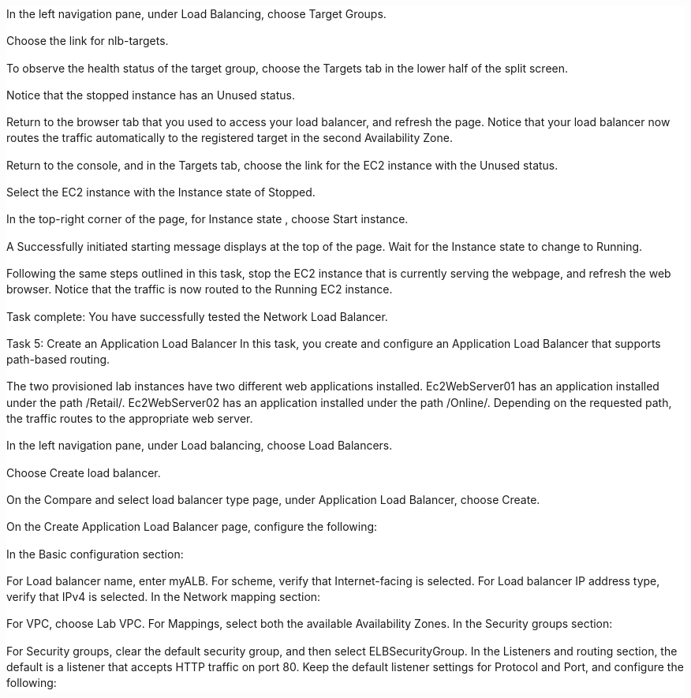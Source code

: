 In the left navigation pane, under Load Balancing, choose Target Groups.

Choose the link for nlb-targets.

To observe the health status of the target group, choose the Targets tab in the lower half of the split screen.

Notice that the stopped instance has an Unused status.

Return to the browser tab that you used to access your load balancer, and refresh  the page.
Notice that your load balancer now routes the traffic automatically to the registered target in the second Availability Zone.

Return to the console, and in the Targets tab, choose the link for the EC2 instance with the Unused status.

Select the EC2 instance with the Instance state of Stopped.

In the top-right corner of the page, for Instance state , choose Start instance.

A  Successfully initiated starting message displays at the top of the page. Wait for the Instance state to change to Running.

Following the same steps outlined in this task, stop the EC2 instance that is currently serving the webpage, and refresh the web browser.
Notice that the traffic is now routed to the Running EC2 instance.

 Task complete: You have successfully tested the Network Load Balancer.

Task 5: Create an Application Load Balancer
In this task, you create and configure an Application Load Balancer that supports path-based routing.

The two provisioned lab instances have two different web applications installed. Ec2WebServer01 has an application installed under the path /Retail/. Ec2WebServer02 has an application installed under the path /Online/. Depending on the requested path, the traffic routes to the appropriate web server.

In the left navigation pane, under Load balancing, choose Load Balancers.

Choose Create load balancer.

On the Compare and select load balancer type page, under Application Load Balancer, choose Create.

On the Create Application Load Balancer page, configure the following:

In the Basic configuration section:

For Load balancer name, enter myALB.
For scheme, verify that Internet-facing is selected.
For Load balancer IP address type, verify that IPv4 is selected.
In the Network mapping section:

For VPC, choose Lab VPC.
For Mappings, select both the available Availability Zones.
In the Security groups section:

For Security groups, clear the default security group, and then select ELBSecurityGroup.
In the Listeners and routing section, the default is a listener that accepts HTTP traffic on port 80. Keep the default listener settings for Protocol and Port, and configure the following:
